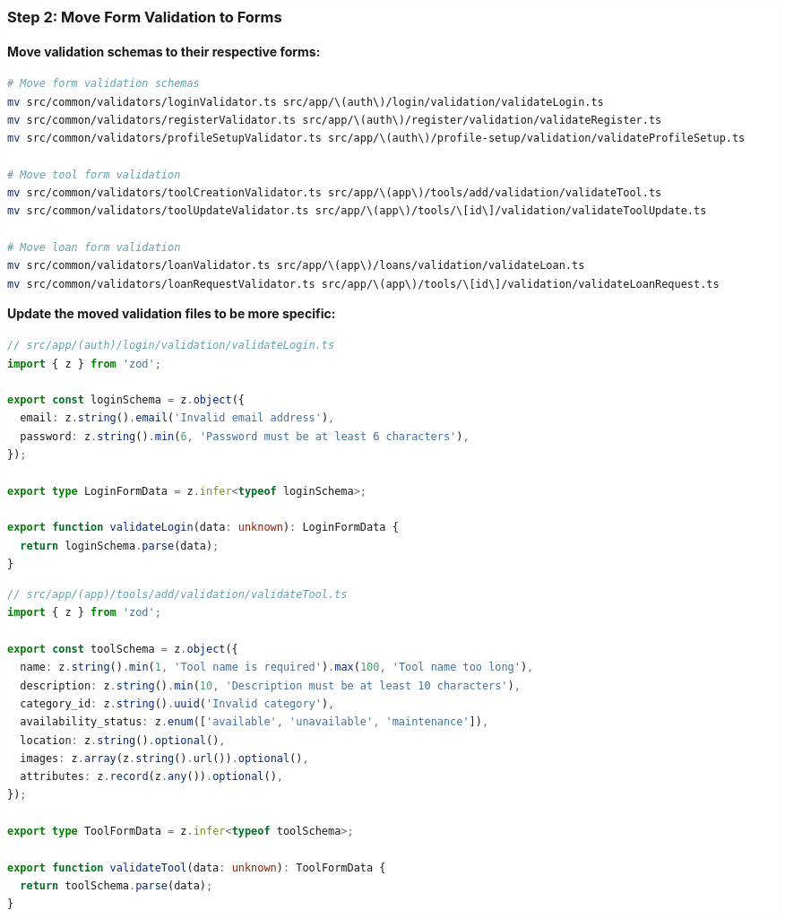 ### Step 2: Move Form Validation to Forms

**Move validation schemas to their respective forms:**

```bash
# Move form validation schemas
mv src/common/validators/loginValidator.ts src/app/\(auth\)/login/validation/validateLogin.ts
mv src/common/validators/registerValidator.ts src/app/\(auth\)/register/validation/validateRegister.ts
mv src/common/validators/profileSetupValidator.ts src/app/\(auth\)/profile-setup/validation/validateProfileSetup.ts

# Move tool form validation
mv src/common/validators/toolCreationValidator.ts src/app/\(app\)/tools/add/validation/validateTool.ts
mv src/common/validators/toolUpdateValidator.ts src/app/\(app\)/tools/\[id\]/validation/validateToolUpdate.ts

# Move loan form validation
mv src/common/validators/loanValidator.ts src/app/\(app\)/loans/validation/validateLoan.ts
mv src/common/validators/loanRequestValidator.ts src/app/\(app\)/tools/\[id\]/validation/validateLoanRequest.ts
```

**Update the moved validation files to be more specific:**

```typescript
// src/app/(auth)/login/validation/validateLogin.ts
import { z } from 'zod';

export const loginSchema = z.object({
  email: z.string().email('Invalid email address'),
  password: z.string().min(6, 'Password must be at least 6 characters'),
});

export type LoginFormData = z.infer<typeof loginSchema>;

export function validateLogin(data: unknown): LoginFormData {
  return loginSchema.parse(data);
}
```

```typescript
// src/app/(app)/tools/add/validation/validateTool.ts
import { z } from 'zod';

export const toolSchema = z.object({
  name: z.string().min(1, 'Tool name is required').max(100, 'Tool name too long'),
  description: z.string().min(10, 'Description must be at least 10 characters'),
  category_id: z.string().uuid('Invalid category'),
  availability_status: z.enum(['available', 'unavailable', 'maintenance']),
  location: z.string().optional(),
  images: z.array(z.string().url()).optional(),
  attributes: z.record(z.any()).optional(),
});

export type ToolFormData = z.infer<typeof toolSchema>;

export function validateTool(data: unknown): ToolFormData {
  return toolSchema.parse(data);
}
```
